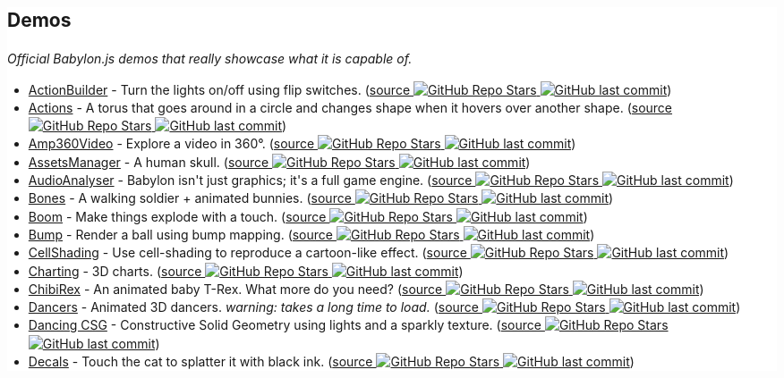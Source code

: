 ## Demos

_Official Babylon.js demos that really showcase what it is capable of._

- [ActionBuilder](https://www.babylonjs.com/Demos/ActionBuilder/) - Turn the lights on/off using flip switches. ([source ![GitHub Repo Stars](https://img.shields.io/github/stars/BabylonJS/Website) ![GitHub last commit](https://img.shields.io/github/last-commit/BabylonJS/Website)](https://github.com/BabylonJS/Website/tree/master/build/Demos/ActionBuilder))
- [Actions](https://www.babylonjs.com/Demos/Actions/) - A torus that goes around in a circle and changes shape when it hovers over another shape. ([source ![GitHub Repo Stars](https://img.shields.io/github/stars/BabylonJS/Website) ![GitHub last commit](https://img.shields.io/github/last-commit/BabylonJS/Website)](https://github.com/BabylonJS/Website/tree/master/build/Demos/Actions))
- [Amp360Video](https://www.babylonjs.com/Demos/Amp360Video/) - Explore a video in 360°. ([source ![GitHub Repo Stars](https://img.shields.io/github/stars/BabylonJS/Website) ![GitHub last commit](https://img.shields.io/github/last-commit/BabylonJS/Website)](https://github.com/BabylonJS/Website/tree/master/build/Demos/Amp360Video))
- [AssetsManager](https://www.babylonjs.com/Demos/AssetsManager/) - A human skull. ([source ![GitHub Repo Stars](https://img.shields.io/github/stars/BabylonJS/Website) ![GitHub last commit](https://img.shields.io/github/last-commit/BabylonJS/Website)](https://github.com/BabylonJS/Website/tree/master/build/Demos/AssetsManager))
- [AudioAnalyser](https://www.babylonjs.com/Demos/AudioAnalyser/) - Babylon isn't just graphics; it's a full game engine. ([source ![GitHub Repo Stars](https://img.shields.io/github/stars/BabylonJS/Website) ![GitHub last commit](https://img.shields.io/github/last-commit/BabylonJS/Website)](https://github.com/BabylonJS/Website/tree/master/build/Demos/AudioAnalyser))
- [Bones](https://www.babylonjs.com/Demos/Bones/) - A walking soldier + animated bunnies. ([source ![GitHub Repo Stars](https://img.shields.io/github/stars/BabylonJS/Website) ![GitHub last commit](https://img.shields.io/github/last-commit/BabylonJS/Website)](https://github.com/BabylonJS/Website/tree/master/build/Demos/Bones))
- [Boom](https://www.babylonjs.com/Demos/Boom/) - Make things explode with a touch. ([source ![GitHub Repo Stars](https://img.shields.io/github/stars/BabylonJS/Website) ![GitHub last commit](https://img.shields.io/github/last-commit/BabylonJS/Website)](https://github.com/BabylonJS/Website/tree/master/build/Demos/Boom))
- [Bump](https://www.babylonjs.com/Demos/Bump/) - Render a ball using bump mapping. ([source ![GitHub Repo Stars](https://img.shields.io/github/stars/BabylonJS/Website) ![GitHub last commit](https://img.shields.io/github/last-commit/BabylonJS/Website)](https://github.com/BabylonJS/Website/tree/master/build/Demos/Bump))
- [CellShading](https://www.babylonjs.com/Demos/CellShading/) - Use cell-shading to reproduce a cartoon-like effect. ([source ![GitHub Repo Stars](https://img.shields.io/github/stars/BabylonJS/Website) ![GitHub last commit](https://img.shields.io/github/last-commit/BabylonJS/Website)](https://github.com/BabylonJS/Website/tree/master/build/Demos/CellShading))
- [Charting](https://www.babylonjs.com/Demos/Charting/) - 3D charts. ([source ![GitHub Repo Stars](https://img.shields.io/github/stars/BabylonJS/Website) ![GitHub last commit](https://img.shields.io/github/last-commit/BabylonJS/Website)](https://github.com/BabylonJS/Website/tree/master/build/Demos/Charting))
- [ChibiRex](https://www.babylonjs.com/Demos/ChibiRex/) - An animated baby T-Rex. What more do you need? ([source ![GitHub Repo Stars](https://img.shields.io/github/stars/BabylonJS/Website) ![GitHub last commit](https://img.shields.io/github/last-commit/BabylonJS/Website)](https://github.com/BabylonJS/Website/tree/master/build/Demos/ChibiRex))
- [Dancers](https://www.babylonjs.com/Demos/Dancers/) - Animated 3D dancers. _warning: takes a long time to load._ ([source ![GitHub Repo Stars](https://img.shields.io/github/stars/BabylonJS/Website) ![GitHub last commit](https://img.shields.io/github/last-commit/BabylonJS/Website)](https://github.com/BabylonJS/Website/tree/master/build/Demos/Dancers))
- [Dancing CSG](https://www.babylonjs.com/Demos/Dancing%20CSG/) - Constructive Solid Geometry using lights and a sparkly texture. ([source ![GitHub Repo Stars](https://img.shields.io/github/stars/BabylonJS/Website) ![GitHub last commit](https://img.shields.io/github/last-commit/BabylonJS/Website)](https://github.com/BabylonJS/Website/tree/master/build/Demos/Dancing%20CSG))
- [Decals](https://www.babylonjs.com/Demos/Decals/) - Touch the cat to splatter it with black ink. ([source ![GitHub Repo Stars](https://img.shields.io/github/stars/BabylonJS/Website) ![GitHub last commit](https://img.shields.io/github/last-commit/BabylonJS/Website)](https://github.com/BabylonJS/Website/tree/master/build/Demos/Decals))